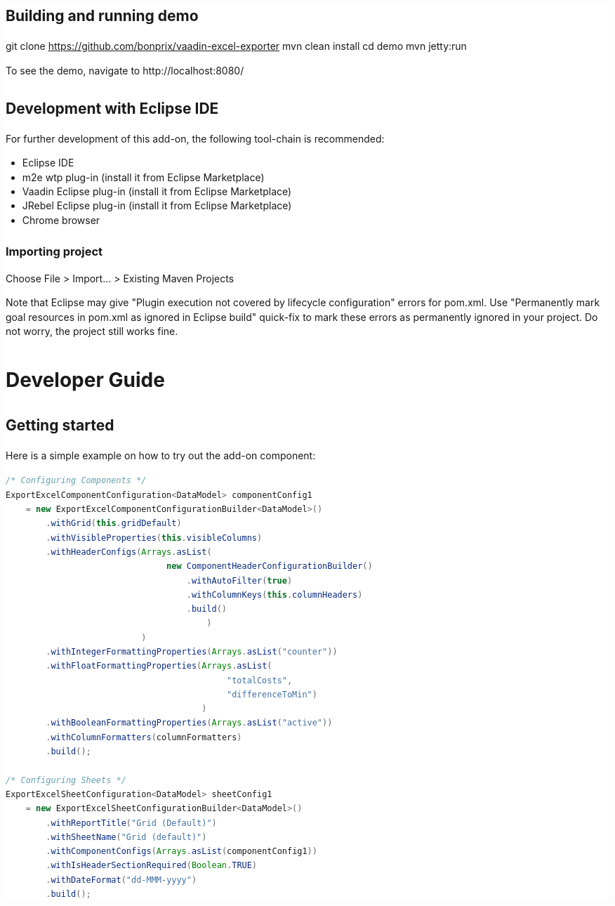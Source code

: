 ## Building and running demo

git clone https://github.com/bonprix/vaadin-excel-exporter
mvn clean install
cd demo
mvn jetty:run

To see the demo, navigate to http://localhost:8080/

## Development with Eclipse IDE

For further development of this add-on, the following tool-chain is recommended:
- Eclipse IDE
- m2e wtp plug-in (install it from Eclipse Marketplace)
- Vaadin Eclipse plug-in (install it from Eclipse Marketplace)
- JRebel Eclipse plug-in (install it from Eclipse Marketplace)
- Chrome browser

### Importing project

Choose File > Import... > Existing Maven Projects

Note that Eclipse may give "Plugin execution not covered by lifecycle configuration" errors for pom.xml. Use "Permanently mark goal resources in pom.xml as ignored in Eclipse build" quick-fix to mark these errors as permanently ignored in your project. Do not worry, the project still works fine. 

# Developer Guide

## Getting started

Here is a simple example on how to try out the add-on component:

```java
/* Configuring Components */
ExportExcelComponentConfiguration<DataModel> componentConfig1
	= new ExportExcelComponentConfigurationBuilder<DataModel>()
		.withGrid(this.gridDefault)
		.withVisibleProperties(this.visibleColumns)
		.withHeaderConfigs(Arrays.asList(
								new ComponentHeaderConfigurationBuilder()
									.withAutoFilter(true)
									.withColumnKeys(this.columnHeaders)
									.build()
										)
						   )
		.withIntegerFormattingProperties(Arrays.asList("counter"))
		.withFloatFormattingProperties(Arrays.asList(
											"totalCosts",
											"differenceToMin")
									   )
		.withBooleanFormattingProperties(Arrays.asList("active"))
		.withColumnFormatters(columnFormatters)
		.build();
			
/* Configuring Sheets */
ExportExcelSheetConfiguration<DataModel> sheetConfig1
	= new ExportExcelSheetConfigurationBuilder<DataModel>()
		.withReportTitle("Grid (Default)")
		.withSheetName("Grid (default)")
		.withComponentConfigs(Arrays.asList(componentConfig1))
		.withIsHeaderSectionRequired(Boolean.TRUE)
		.withDateFormat("dd-MMM-yyyy")
		.build();
```